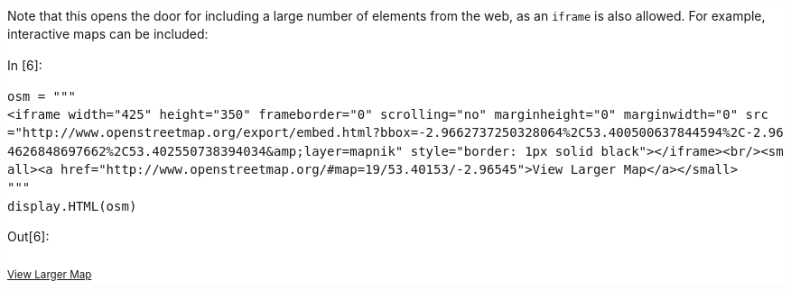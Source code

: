 </div>

</div>
</div>

</div>
<div class="cell border-box-sizing text_cell rendered">
<div class="prompt input_prompt">
</div>
<div class="inner_cell">
<div class="text_cell_render border-box-sizing rendered_html">
<p>Note that this opens the door for including a large number of elements from the web, as an <code>iframe</code> is also allowed. For example, interactive maps can be included:</p>

</div>
</div>
</div>
<div class="cell border-box-sizing code_cell rendered">
<div class="input">
<div class="prompt input_prompt">In&nbsp;[6]:</div>
<div class="inner_cell">
    <div class="input_area">
<div class=" highlight hl-ipython2"><pre><span class="n">osm</span> <span class="o">=</span> <span class="s2">&quot;&quot;&quot;</span>
<span class="s2">&lt;iframe width=&quot;425&quot; height=&quot;350&quot; frameborder=&quot;0&quot; scrolling=&quot;no&quot; marginheight=&quot;0&quot; marginwidth=&quot;0&quot; src=&quot;http://www.openstreetmap.org/export/embed.html?bbox=-2.9662737250328064%2C53.400500637844594%2C-2.964626848697662%2C53.402550738394034&amp;amp;layer=mapnik&quot; style=&quot;border: 1px solid black&quot;&gt;&lt;/iframe&gt;&lt;br/&gt;&lt;small&gt;&lt;a href=&quot;http://www.openstreetmap.org/#map=19/53.40153/-2.96545&quot;&gt;View Larger Map&lt;/a&gt;&lt;/small&gt;</span>
<span class="s2">&quot;&quot;&quot;</span>
<span class="n">display</span><span class="o">.</span><span class="n">HTML</span><span class="p">(</span><span class="n">osm</span><span class="p">)</span>
</pre></div>

</div>
</div>
</div>

<div class="output_wrapper">
<div class="output">


<div class="output_area"><div class="prompt output_prompt">Out[6]:</div>

<div class="output_html rendered_html output_subarea output_execute_result">

<iframe width="425" height="350" frameborder="0" scrolling="no" marginheight="0" marginwidth="0" src="http://www.openstreetmap.org/export/embed.html?bbox=-2.9662737250328064%2C53.400500637844594%2C-2.964626848697662%2C53.402550738394034&amp;layer=mapnik" style="border: 1px solid black"></iframe><br/><small><a href="http://www.openstreetmap.org/#map=19/53.40153/-2.96545">View Larger Map</a></small>

</div>

</div>
